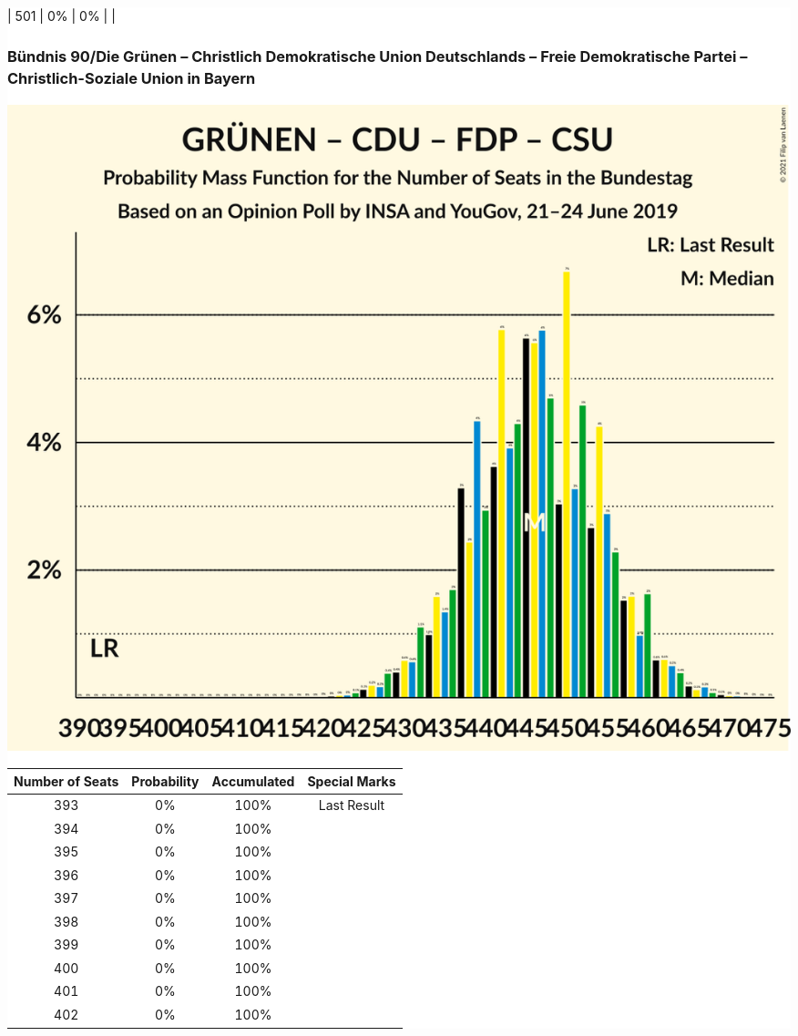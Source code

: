 | 501 | 0% | 0% |  |

### Bündnis 90/Die Grünen – Christlich Demokratische Union Deutschlands – Freie Demokratische Partei – Christlich-Soziale Union in Bayern

![Graph with seats probability mass function not yet produced](2019-06-24-INSAandYouGov-coalitions-seats-pmf-grünen–cdu–fdp–csu.png "Seats Probability Mass Function")

| Number of Seats | Probability | Accumulated | Special Marks |
|:---------------:|:-----------:|:-----------:|:-------------:|
| 393 | 0% | 100% | Last Result |
| 394 | 0% | 100% |  |
| 395 | 0% | 100% |  |
| 396 | 0% | 100% |  |
| 397 | 0% | 100% |  |
| 398 | 0% | 100% |  |
| 399 | 0% | 100% |  |
| 400 | 0% | 100% |  |
| 401 | 0% | 100% |  |
| 402 | 0% | 100% |  |